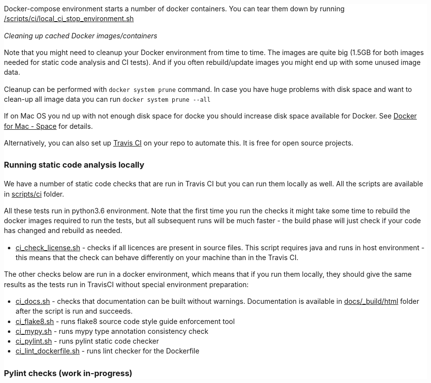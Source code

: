 Docker-compose environment starts a number of docker containers. You can tear them down by running
[/scripts/ci/local_ci_stop_environment.sh](scripts/ci/local_ci_stop_environment.sh)

*Cleaning up cached Docker images/containers*

Note that you might need to cleanup your Docker environment from time to time. The images are quite big
(1.5GB for both images needed for static code analysis and CI tests). And if you often rebuild/update
images you might end up with some unused image data. 
 
Cleanup can be performed with `docker system prune` command. In case you have huge problems with disk space
and want to clean-up all image data you can run `docker system prune --all`

If on Mac OS you nd up with not enough disk space for docke you should increase disk space
available for Docker. See [Docker for Mac - Space](https://docs.docker.com/docker-for-mac/space/) for details.

Alternatively, you can also set up [Travis CI](https://travis-ci.org/) on your repo to automate this.
It is free for open source projects.

### Running static code analysis locally

We have a number of static code checks that are run in Travis CI but you can run them locally as well.
All the scripts are available in [scripts/ci](scripts/ci) folder.

All these tests run in python3.6 environment. Note that the first time you run the checks it might take some
time to rebuild the docker images required to run the tests, but all subsequent runs will be much faster -
the build phase will just check if your code has changed and rebuild as needed.

* [ci_check_license.sh](scripts/ci/ci_check_license.sh) - checks if all licences are present in source files.
  This script requires java and runs in host environment - this means that the check can behave differently
  on your machine than in the Travis CI.

The other checks below are run in a docker environment, which means that if you run them locally,
they should give the same results as the tests run in TravisCI without special environment preparation:

* [ci_docs.sh](scripts/ci/ci_docs.sh) - checks that documentation can be built without warnings.
  Documentation is available in [docs/_build/html](docs/_build/html) folder after the script is run
  and succeeds.
* [ci_flake8.sh](scripts/ci/ci_flake8.sh) - runs flake8 source code style guide enforcement tool
* [ci_mypy.sh](scripts/ci/ci_mypy.sh) - runs mypy type annotation consistency check
* [ci_pylint.sh](scripts/ci/ci_pylint.sh) - runs pylint static code checker
* [ci_lint_dockerfile.sh](scripts/ci/ci_lint_dockerfile.sh) - runs lint checker for the Dockerfile

### Pylint checks (work in-progress)
